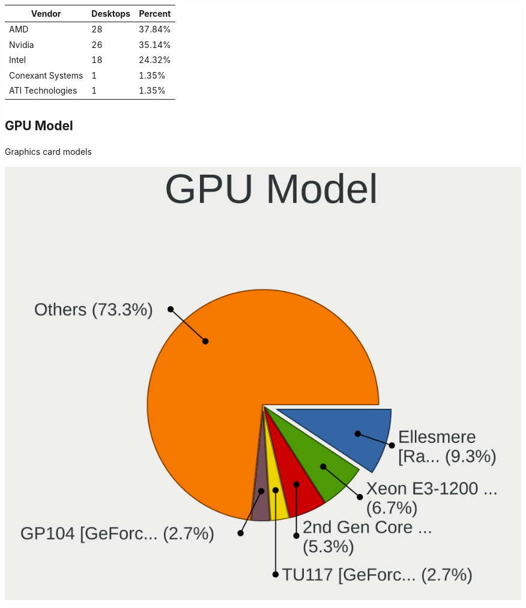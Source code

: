 
| Vendor           | Desktops | Percent |
|------------------|----------|---------|
| AMD              | 28       | 37.84%  |
| Nvidia           | 26       | 35.14%  |
| Intel            | 18       | 24.32%  |
| Conexant Systems | 1        | 1.35%   |
| ATI Technologies | 1        | 1.35%   |

GPU Model
---------

Graphics card models

![GPU Model](./images/pie_chart/gpu_model.svg)
